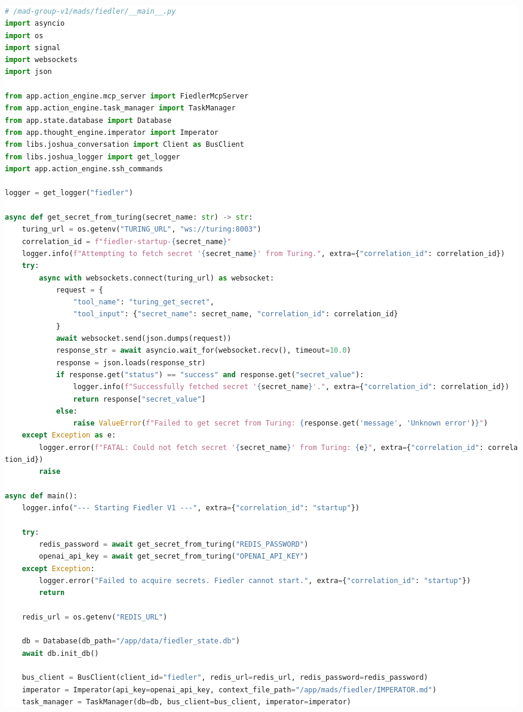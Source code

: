```python
# /mad-group-v1/mads/fiedler/__main__.py
import asyncio
import os
import signal
import websockets
import json

from app.action_engine.mcp_server import FiedlerMcpServer
from app.action_engine.task_manager import TaskManager
from app.state.database import Database
from app.thought_engine.imperator import Imperator
from libs.joshua_conversation import Client as BusClient
from libs.joshua_logger import get_logger
import app.action_engine.ssh_commands

logger = get_logger("fiedler")

async def get_secret_from_turing(secret_name: str) -> str:
    turing_url = os.getenv("TURING_URL", "ws://turing:8003")
    correlation_id = f"fiedler-startup-{secret_name}"
    logger.info(f"Attempting to fetch secret '{secret_name}' from Turing.", extra={"correlation_id": correlation_id})
    try:
        async with websockets.connect(turing_url) as websocket:
            request = {
                "tool_name": "turing_get_secret",
                "tool_input": {"secret_name": secret_name, "correlation_id": correlation_id}
            }
            await websocket.send(json.dumps(request))
            response_str = await asyncio.wait_for(websocket.recv(), timeout=10.0)
            response = json.loads(response_str)
            if response.get("status") == "success" and response.get("secret_value"):
                logger.info(f"Successfully fetched secret '{secret_name}'.", extra={"correlation_id": correlation_id})
                return response["secret_value"]
            else:
                raise ValueError(f"Failed to get secret from Turing: {response.get('message', 'Unknown error')}")
    except Exception as e:
        logger.error(f"FATAL: Could not fetch secret '{secret_name}' from Turing: {e}", extra={"correlation_id": correlation_id})
        raise

async def main():
    logger.info("--- Starting Fiedler V1 ---", extra={"correlation_id": "startup"})
    
    try:
        redis_password = await get_secret_from_turing("REDIS_PASSWORD")
        openai_api_key = await get_secret_from_turing("OPENAI_API_KEY")
    except Exception:
        logger.error("Failed to acquire secrets. Fiedler cannot start.", extra={"correlation_id": "startup"})
        return

    redis_url = os.getenv("REDIS_URL")
    
    db = Database(db_path="/app/data/fiedler_state.db")
    await db.init_db()

    bus_client = BusClient(client_id="fiedler", redis_url=redis_url, redis_password=redis_password)
    imperator = Imperator(api_key=openai_api_key, context_file_path="/app/mads/fiedler/IMPERATOR.md")
    task_manager = TaskManager(db=db, bus_client=bus_client, imperator=imperator)
```